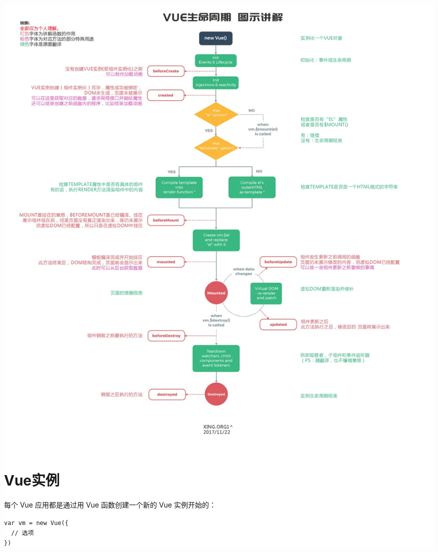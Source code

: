 ![alt text](assets\lifeCirclePattern.png)

# Vue实例
每个 Vue 应用都是通过用 Vue 函数创建一个新的 Vue 实例开始的：
```JS
var vm = new Vue({
  // 选项
})
```
